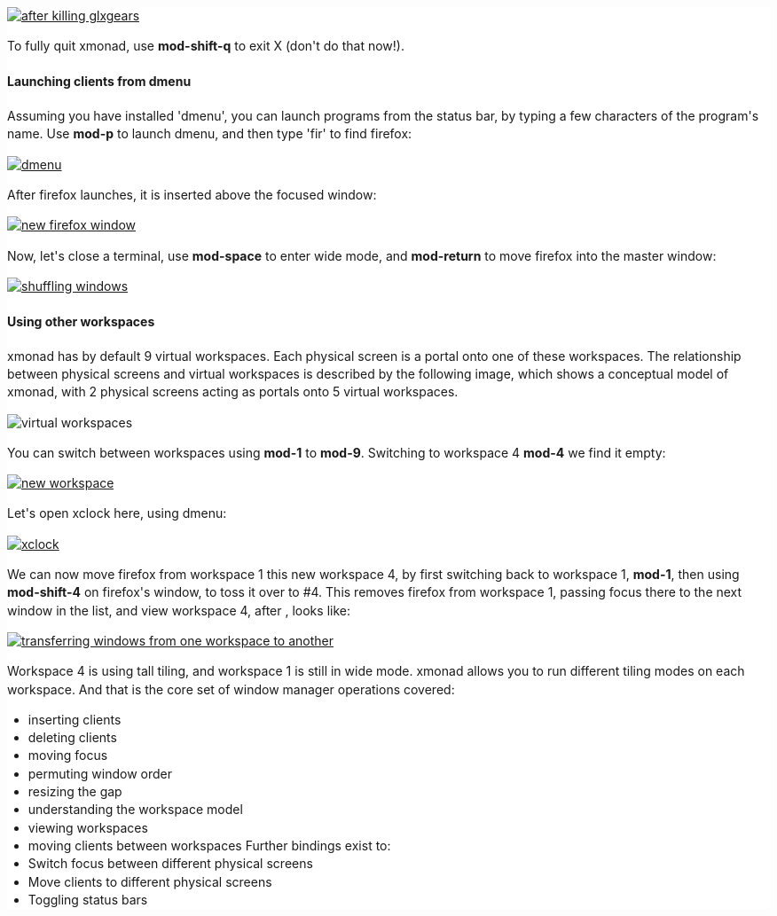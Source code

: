 [![after killing glxgears]({{site.url}}/images/tour/kill.png)]({{site.url}}/images/tour/large/kill.png)

To fully quit xmonad, use **mod-shift-q** to exit X (don't do that now!).

#### Launching clients from dmenu

Assuming you have installed 'dmenu', you can launch programs from the status bar, by typing a few characters of the program's name. Use **mod-p** to launch dmenu, and then type 'fir' to find firefox:

[![dmenu]({{site.url}}/images/tour/dmenu.png)]({{site.url}}/images/tour/large/dmenu.png)

After firefox launches, it is inserted above the focused window:

[![new firefox window]({{site.url}}/images/tour/launched.png)]({{site.url}}/images/tour/large/launched.png)

Now, let's close a terminal, use **mod-space** to enter wide mode, and **mod-return** to move firefox into the master window:

[![shuffling windows]({{site.url}}/images/tour/wide.png)]({{site.url}}/images/tour/large/wide.png)

#### Using other workspaces

xmonad has by default 9 virtual workspaces. Each physical screen is a portal onto one of these workspaces. The relationship between physical screens and virtual workspaces is described by the following image, which shows a conceptual model of xmonad, with 2 physical screens acting as portals onto 5 virtual workspaces.

![virtual workspaces]({{site.url}}/images/tour/workspaces.png)

You can switch between workspaces using **mod-1** to **mod-9**. Switching to workspace 4 **mod-4** we find it empty:

[![new workspace]({{site.url}}/images/tour/empty.png)]({{site.url}}/images/tour/large/empty.png)

Let's open xclock here, using dmenu:

[![xclock]({{site.url}}/images/tour/xclock.png)]({{site.url}}/images/tour/large/xclock.png)

We can now move firefox from workspace 1 this new workspace 4, by first switching back to workspace 1, **mod-1**, then using **mod-shift-4** on firefox's window, to toss it over to #4\. This removes firefox from workspace 1, passing focus there to the next window in the list, and view workspace 4, after <mod-4>, looks like:

[![transferring windows from one workspace to another]({{site.url}}/images/tour/ws4-1.png)]({{site.url}}/images/tour/large/ws4-1.png)

Workspace 4 is using tall tiling, and workspace 1 is still in wide mode. xmonad allows you to run different tiling modes on each workspace. And that is the core set of window manager operations covered:

* inserting clients
* deleting clients
* moving focus
* permuting window order
* resizing the gap
* understanding the workspace model
* viewing workspaces
* moving clients between workspaces Further bindings exist to:
* Switch focus between different physical screens
* Move clients to different physical screens
* Toggling status bars
